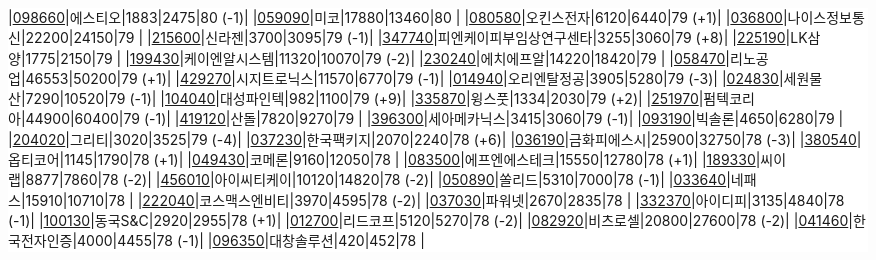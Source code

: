 |[098660](https://finance.daum.net/quotes/A098660)|에스티오|1883|2475|80 (-1)|
|[059090](https://finance.daum.net/quotes/A059090)|미코|17880|13460|80 |
|[080580](https://finance.daum.net/quotes/A080580)|오킨스전자|6120|6440|79 (+1)|
|[036800](https://finance.daum.net/quotes/A036800)|나이스정보통신|22200|24150|79 |
|[215600](https://finance.daum.net/quotes/A215600)|신라젠|3700|3095|79 (-1)|
|[347740](https://finance.daum.net/quotes/A347740)|피엔케이피부임상연구센타|3255|3060|79 (+8)|
|[225190](https://finance.daum.net/quotes/A225190)|LK삼양|1775|2150|79 |
|[199430](https://finance.daum.net/quotes/A199430)|케이엔알시스템|11320|10070|79 (-2)|
|[230240](https://finance.daum.net/quotes/A230240)|에치에프알|14220|18420|79 |
|[058470](https://finance.daum.net/quotes/A058470)|리노공업|46553|50200|79 (+1)|
|[429270](https://finance.daum.net/quotes/A429270)|시지트로닉스|11570|6770|79 (-1)|
|[014940](https://finance.daum.net/quotes/A014940)|오리엔탈정공|3905|5280|79 (-3)|
|[024830](https://finance.daum.net/quotes/A024830)|세원물산|7290|10520|79 (-1)|
|[104040](https://finance.daum.net/quotes/A104040)|대성파인텍|982|1100|79 (+9)|
|[335870](https://finance.daum.net/quotes/A335870)|윙스풋|1334|2030|79 (+2)|
|[251970](https://finance.daum.net/quotes/A251970)|펌텍코리아|44900|60400|79 (-1)|
|[419120](https://finance.daum.net/quotes/A419120)|산돌|7820|9270|79 |
|[396300](https://finance.daum.net/quotes/A396300)|세아메카닉스|3415|3060|79 (-1)|
|[093190](https://finance.daum.net/quotes/A093190)|빅솔론|4650|6280|79 |
|[204020](https://finance.daum.net/quotes/A204020)|그리티|3020|3525|79 (-4)|
|[037230](https://finance.daum.net/quotes/A037230)|한국팩키지|2070|2240|78 (+6)|
|[036190](https://finance.daum.net/quotes/A036190)|금화피에스시|25900|32750|78 (-3)|
|[380540](https://finance.daum.net/quotes/A380540)|옵티코어|1145|1790|78 (+1)|
|[049430](https://finance.daum.net/quotes/A049430)|코메론|9160|12050|78 |
|[083500](https://finance.daum.net/quotes/A083500)|에프엔에스테크|15550|12780|78 (+1)|
|[189330](https://finance.daum.net/quotes/A189330)|씨이랩|8877|7860|78 (-2)|
|[456010](https://finance.daum.net/quotes/A456010)|아이씨티케이|10120|14820|78 (-2)|
|[050890](https://finance.daum.net/quotes/A050890)|쏠리드|5310|7000|78 (-1)|
|[033640](https://finance.daum.net/quotes/A033640)|네패스|15910|10710|78 |
|[222040](https://finance.daum.net/quotes/A222040)|코스맥스엔비티|3970|4595|78 (-2)|
|[037030](https://finance.daum.net/quotes/A037030)|파워넷|2670|2835|78 |
|[332370](https://finance.daum.net/quotes/A332370)|아이디피|3135|4840|78 (-1)|
|[100130](https://finance.daum.net/quotes/A100130)|동국S&C|2920|2955|78 (+1)|
|[012700](https://finance.daum.net/quotes/A012700)|리드코프|5120|5270|78 (-2)|
|[082920](https://finance.daum.net/quotes/A082920)|비츠로셀|20800|27600|78 (-2)|
|[041460](https://finance.daum.net/quotes/A041460)|한국전자인증|4000|4455|78 (-1)|
|[096350](https://finance.daum.net/quotes/A096350)|대창솔루션|420|452|78 |